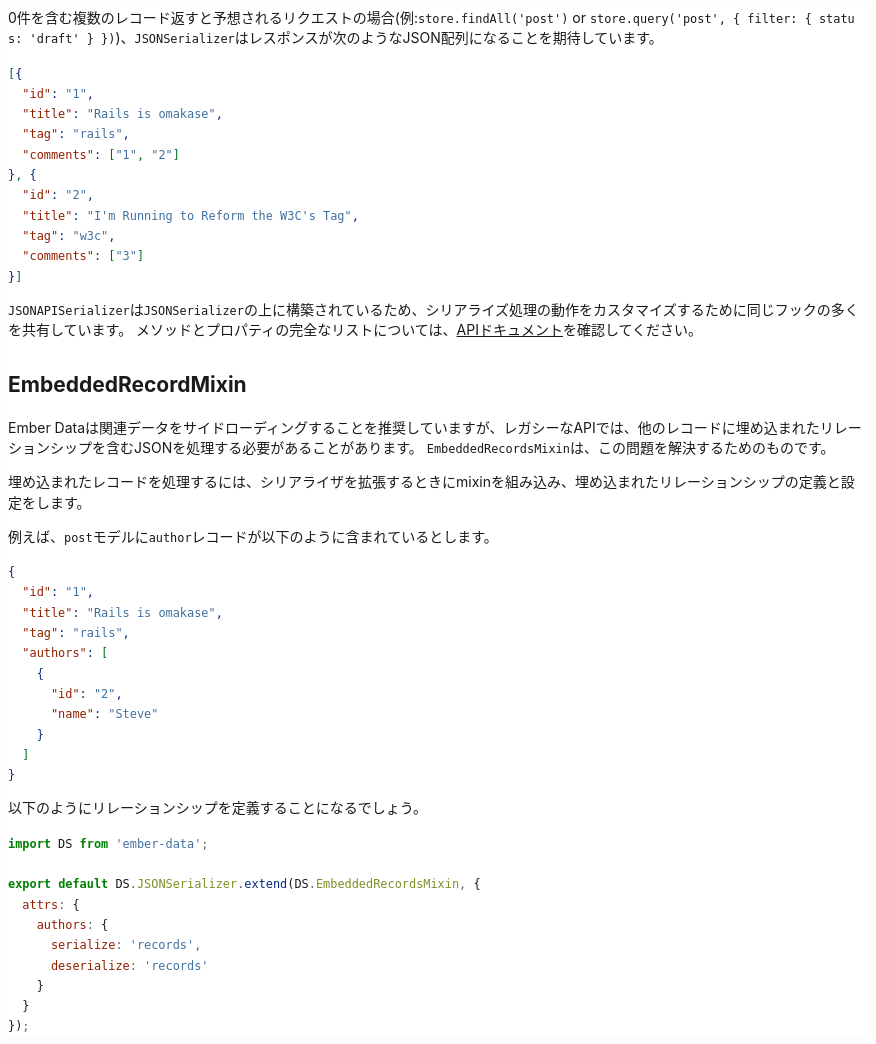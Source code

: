 0件を含む複数のレコード返すと予想されるリクエストの場合(例:`store.findAll('post')` or `store.query('post', { filter: { status: 'draft' } })`)、`JSONSerializer`はレスポンスが次のようなJSON配列になることを期待しています。

```json
[{
  "id": "1",
  "title": "Rails is omakase",
  "tag": "rails",
  "comments": ["1", "2"]
}, {
  "id": "2",
  "title": "I'm Running to Reform the W3C's Tag",
  "tag": "w3c",
  "comments": ["3"]
}]
```



`JSONAPISerializer`は`JSONSerializer`の上に構築されているため、シリアライズ処理の動作をカスタマイズするために同じフックの多くを共有しています。
メソッドとプロパティの完全なリストについては、[APIドキュメント](https://www.emberjs.com/api/ember-data/release/classes/DS.JSONSerializer)を確認してください。

## EmbeddedRecordMixin



Ember Dataは関連データをサイドローディングすることを推奨していますが、レガシーなAPIでは、他のレコードに埋め込まれたリレーションシップを含むJSONを処理する必要があることがあります。
`EmbeddedRecordsMixin`は、この問題を解決するためのものです。



埋め込まれたレコードを処理するには、シリアライザを拡張するときにmixinを組み込み、埋め込まれたリレーションシップの定義と設定をします。



例えば、`post`モデルに`author`レコードが以下のように含まれているとします。


```json
{
  "id": "1",
  "title": "Rails is omakase",
  "tag": "rails",
  "authors": [
    {
      "id": "2",
      "name": "Steve"
    }
  ]
}
```



以下のようにリレーションシップを定義することになるでしょう。

```app/serializers/post.js
import DS from 'ember-data';

export default DS.JSONSerializer.extend(DS.EmbeddedRecordsMixin, {
  attrs: {
    authors: {
      serialize: 'records',
      deserialize: 'records'
    }
  }
});
```
